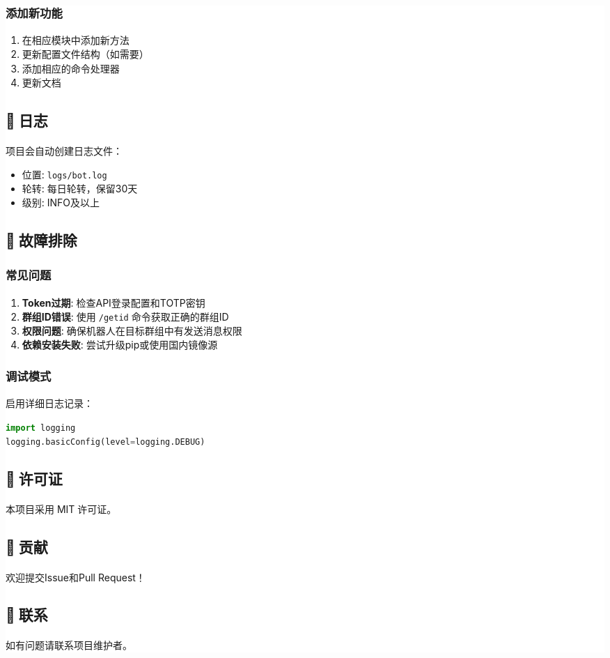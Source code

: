 ### 添加新功能

1. 在相应模块中添加新方法
2. 更新配置文件结构（如需要）
3. 添加相应的命令处理器
4. 更新文档

## 📝 日志

项目会自动创建日志文件：
- 位置: `logs/bot.log`
- 轮转: 每日轮转，保留30天
- 级别: INFO及以上

## 🔧 故障排除

### 常见问题

1. **Token过期**: 检查API登录配置和TOTP密钥
2. **群组ID错误**: 使用 `/getid` 命令获取正确的群组ID
3. **权限问题**: 确保机器人在目标群组中有发送消息权限
4. **依赖安装失败**: 尝试升级pip或使用国内镜像源

### 调试模式

启用详细日志记录：
```python
import logging
logging.basicConfig(level=logging.DEBUG)
```

## 📄 许可证

本项目采用 MIT 许可证。

## 🤝 贡献

欢迎提交Issue和Pull Request！

## 📧 联系

如有问题请联系项目维护者。
